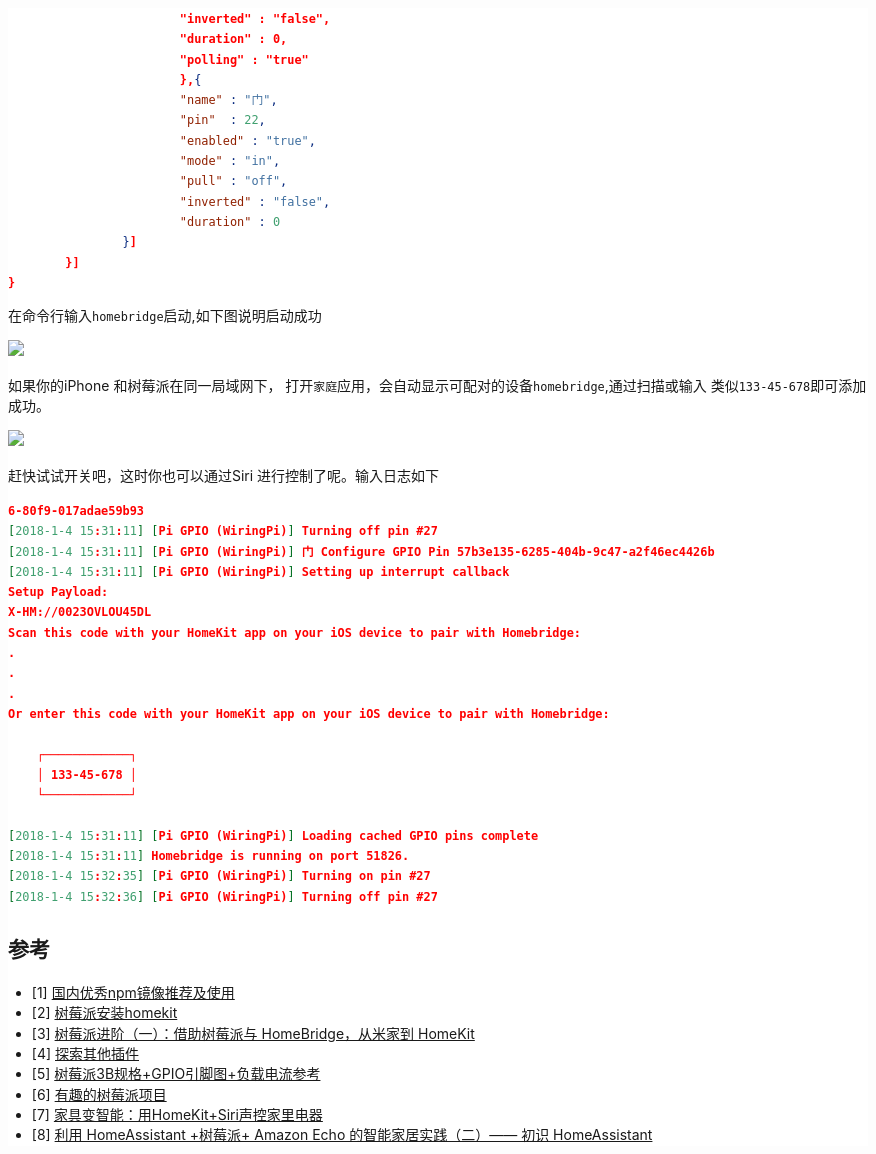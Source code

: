```json
                        "inverted" : "false",
                        "duration" : 0,
                        "polling" : "true"
                        },{
                        "name" : "门",
                        "pin"  : 22,
                        "enabled" : "true",
                        "mode" : "in",
                        "pull" : "off",
                        "inverted" : "false",
                        "duration" : 0
                }]
        }]
}
```
在命令行输入`homebridge`启动,如下图说明启动成功

<img src="http://7xn2mk.com1.z0.glb.clouddn.com//blog/images/iot/homebridge.png?imageMogr2/thumbnail/400x">

如果你的iPhone 和树莓派在同一局域网下， 打开`家庭`应用，会自动显示可配对的设备`homebridge`,通过扫描或输入 类似`133-45-678`即可添加成功。

<img src="http://7xn2mk.com1.z0.glb.clouddn.com//blog/images/iot/ios_home.JPG?imageMogr2/thumbnail/256x">

赶快试试开关吧，这时你也可以通过Siri 进行控制了呢。输入日志如下
```json
6-80f9-017adae59b93
[2018-1-4 15:31:11] [Pi GPIO (WiringPi)] Turning off pin #27
[2018-1-4 15:31:11] [Pi GPIO (WiringPi)] 门 Configure GPIO Pin 57b3e135-6285-404b-9c47-a2f46ec4426b
[2018-1-4 15:31:11] [Pi GPIO (WiringPi)] Setting up interrupt callback
Setup Payload:
X-HM://0023OVLOU45DL
Scan this code with your HomeKit app on your iOS device to pair with Homebridge:
.
.
.
Or enter this code with your HomeKit app on your iOS device to pair with Homebridge:
                       
    ┌────────────┐     
    │ 133-45-678 │     
    └────────────┘     
                       
[2018-1-4 15:31:11] [Pi GPIO (WiringPi)] Loading cached GPIO pins complete
[2018-1-4 15:31:11] Homebridge is running on port 51826.
[2018-1-4 15:32:35] [Pi GPIO (WiringPi)] Turning on pin #27
[2018-1-4 15:32:36] [Pi GPIO (WiringPi)] Turning off pin #27

```

## 参考

* [1] [国内优秀npm镜像推荐及使用](http://riny.net/2014/cnpm/)
* [2] [树莓派安装homekit](https://paine1690.github.io/2017/05/25/raspi/%E6%A0%91%E8%8E%93%E6%B4%BE%E5%AE%89%E8%A3%85homekit/)
* [3] [树莓派进阶（一）：借助树莓派与 HomeBridge，从米家到 HomeKit](https://www.jianshu.com/p/ec79b2711bd5)
* [4] [探索其他插件](https://www.npmjs.com/search?q=homebridge-plugin)
* [5] [树莓派3B规格+GPIO引脚图+负载电流参考](https://www.jianshu.com/p/a255c22b96fa)
* [6] [有趣的树莓派项目](https://blog.mindcont.com/2016/05/05/raspberry-pi-excellent-project/)
* [7] [家具变智能：用HomeKit+Siri声控家里电器](http://shumeipai.nxez.com/2017/09/04/homekit-and-siri-voice-control-home-appliances.html)
* [8] [利用 HomeAssistant +树莓派+ Amazon Echo 的智能家居实践（二）—— 初识 HomeAssistant](http://kittenyang.com/homeassistant_practice_02/)
